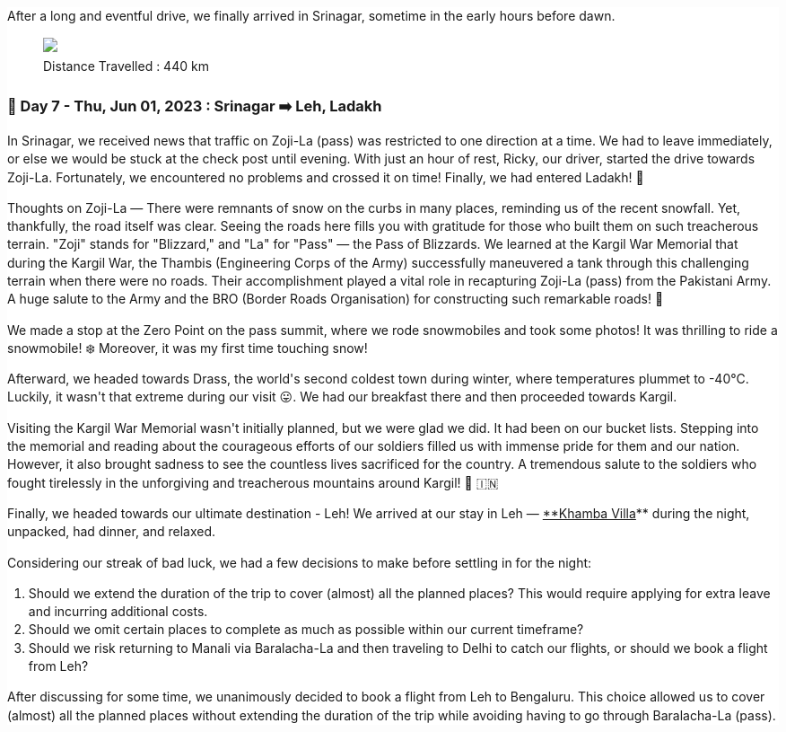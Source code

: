 After a long and eventful drive, we finally arrived in Srinagar, sometime in the early hours before dawn.

<figure class="flex flex-col items-center mx-auto">
  <img src="/assets/images/posts/ladakh-bike-tour-2023/ladakh-day-6.png" class="max-w-full" />
  <figcaption class="text-center text-sm text-gray-600 dark:text-gray-400 mt-2">
    Distance Travelled  : 440 km
  </figcaption>
</figure>

### 🚌 Day 7 - **Thu, Jun 01, 2023 : Srinagar ➡️ Leh, Ladakh**

In Srinagar, we received news that traffic on Zoji-La (pass) was restricted to one direction at a time. We had to leave immediately, or else we would be stuck at the check post until evening. With just an hour of rest, Ricky, our driver, started the drive towards Zoji-La. Fortunately, we encountered no problems and crossed it on time! Finally, we had entered Ladakh! 🎉

Thoughts on Zoji-La — There were remnants of snow on the curbs in many places, reminding us of the recent snowfall. Yet, thankfully, the road itself was clear. Seeing the roads here fills you with gratitude for those who built them on such treacherous terrain. "Zoji" stands for "Blizzard," and "La" for "Pass" — the Pass of Blizzards. We learned at the Kargil War Memorial that during the Kargil War, the Thambis (Engineering Corps of the Army) successfully maneuvered a tank through this challenging terrain when there were no roads. Their accomplishment played a vital role in recapturing Zoji-La (pass) from the Pakistani Army. A huge salute to the Army and the BRO (Border Roads Organisation) for constructing such remarkable roads! 🫡

We made a stop at the Zero Point on the pass summit, where we rode snowmobiles and took some photos! It was thrilling to ride a snowmobile! ❄️ Moreover, it was my first time touching snow!

Afterward, we headed towards Drass, the world's second coldest town during winter, where temperatures plummet to -40°C. Luckily, it wasn't that extreme during our visit 😛. We had our breakfast there and then proceeded towards Kargil.

Visiting the Kargil War Memorial wasn't initially planned, but we were glad we did. It had been on our bucket lists. Stepping into the memorial and reading about the courageous efforts of our soldiers filled us with immense pride for them and our nation. However, it also brought sadness to see the countless lives sacrificed for the country. A tremendous salute to the soldiers who fought tirelessly in the unforgiving and treacherous mountains around Kargil! 🫡 🇮🇳

Finally, we headed towards our ultimate destination - Leh! We arrived at our stay in Leh — [\*\*Khamba Villa](https://goo.gl/maps/Qd4TPiRNaL84FGME8)\*\* during the night, unpacked, had dinner, and relaxed.

Considering our streak of bad luck, we had a few decisions to make before settling in for the night:

1. Should we extend the duration of the trip to cover (almost) all the planned places? This would require applying for extra leave and incurring additional costs.
2. Should we omit certain places to complete as much as possible within our current timeframe?
3. Should we risk returning to Manali via Baralacha-La and then traveling to Delhi to catch our flights, or should we book a flight from Leh?

After discussing for some time, we unanimously decided to book a flight from Leh to Bengaluru. This choice allowed us to cover (almost) all the planned places without extending the duration of the trip while avoiding having to go through Baralacha-La (pass).
